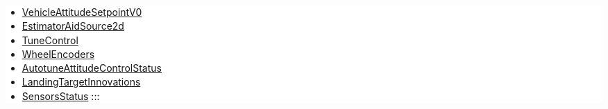 - [VehicleAttitudeSetpointV0](../msg_docs/VehicleAttitudeSetpointV0.md)
- [EstimatorAidSource2d](../msg_docs/EstimatorAidSource2d.md)
- [TuneControl](../msg_docs/TuneControl.md)
- [WheelEncoders](../msg_docs/WheelEncoders.md)
- [AutotuneAttitudeControlStatus](../msg_docs/AutotuneAttitudeControlStatus.md)
- [LandingTargetInnovations](../msg_docs/LandingTargetInnovations.md)
- [SensorsStatus](../msg_docs/SensorsStatus.md)
:::

